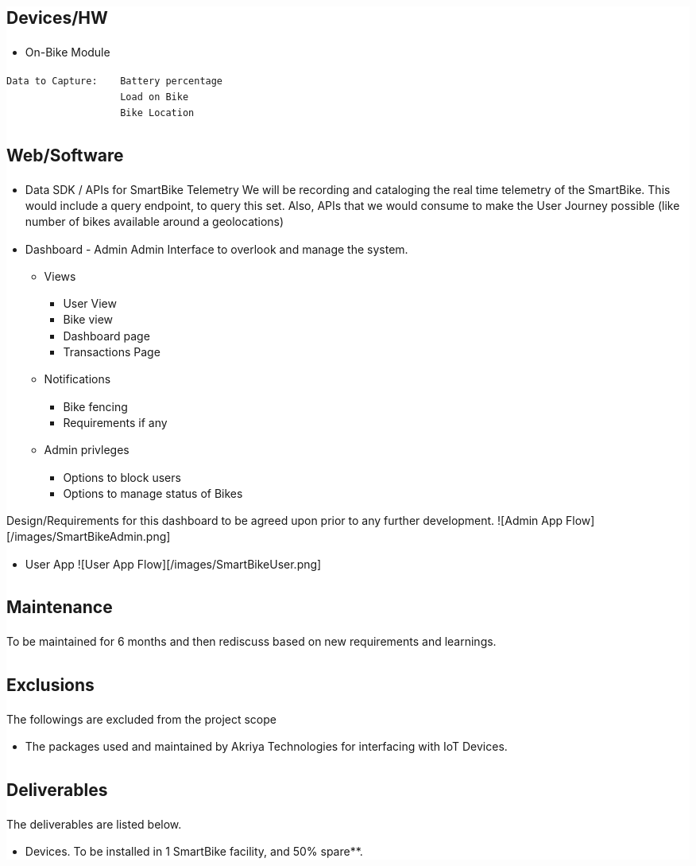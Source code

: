 ## Devices/HW

* On-Bike Module

```
Data to Capture:    Battery percentage
                    Load on Bike
                    Bike Location

```


## Web/Software
* Data SDK / APIs for SmartBike Telemetry
We will be recording and cataloging the real time telemetry of the SmartBike.
This would include a query endpoint, to query this set.
Also, APIs that we would consume to make the User Journey possible (like number of bikes available around a geolocations)

* Dashboard - Admin
Admin Interface to overlook and manage the system.
    * Views
        * User View
        * Bike view
        * Dashboard page
        * Transactions Page

    * Notifications
        * Bike fencing
        * Requirements if any

    * Admin privleges
        * Options to block users
        * Options to manage status of Bikes

Design/Requirements for this dashboard to be agreed upon prior to any further development.
![Admin App Flow][/images/SmartBikeAdmin.png]

* User App
![User App Flow][/images/SmartBikeUser.png]


## Maintenance
To be maintained for 6 months and then rediscuss based on new requirements and learnings.

## Exclusions
The followings are excluded from the project scope
* The packages used and maintained by Akriya Technologies for interfacing with IoT Devices.

## Deliverables
The deliverables are listed below.
* Devices. 
To be installed in 1 SmartBike facility, and 50% spare**.
